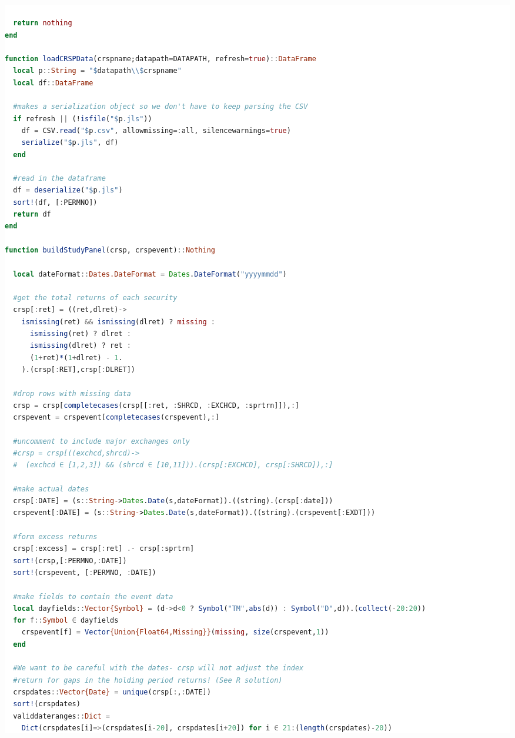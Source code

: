 ```julia

  return nothing
end

function loadCRSPData(crspname;datapath=DATAPATH, refresh=true)::DataFrame
  local p::String = "$datapath\\$crspname"
  local df::DataFrame

  #makes a serialization object so we don't have to keep parsing the CSV
  if refresh || (!isfile("$p.jls"))
    df = CSV.read("$p.csv", allowmissing=:all, silencewarnings=true)
    serialize("$p.jls", df)
  end

  #read in the dataframe
  df = deserialize("$p.jls")
  sort!(df, [:PERMNO])
  return df
end

function buildStudyPanel(crsp, crspevent)::Nothing

  local dateFormat::Dates.DateFormat = Dates.DateFormat("yyyymmdd")

  #get the total returns of each security
  crsp[:ret] = ((ret,dlret)->
    ismissing(ret) && ismissing(dlret) ? missing :
      ismissing(ret) ? dlret :
      ismissing(dlret) ? ret :
      (1+ret)*(1+dlret) - 1.
    ).(crsp[:RET],crsp[:DLRET])

  #drop rows with missing data
  crsp = crsp[completecases(crsp[[:ret, :SHRCD, :EXCHCD, :sprtrn]]),:]
  crspevent = crspevent[completecases(crspevent),:]

  #uncomment to include major exchanges only
  #crsp = crsp[((exchcd,shrcd)->
  #  (exchcd ∈ [1,2,3]) && (shrcd ∈ [10,11])).(crsp[:EXCHCD], crsp[:SHRCD]),:]

  #make actual dates
  crsp[:DATE] = (s::String->Dates.Date(s,dateFormat)).((string).(crsp[:date]))
  crspevent[:DATE] = (s::String->Dates.Date(s,dateFormat)).((string).(crspevent[:EXDT]))

  #form excess returns
  crsp[:excess] = crsp[:ret] .- crsp[:sprtrn]
  sort!(crsp,[:PERMNO,:DATE])
  sort!(crspevent, [:PERMNO, :DATE])

  #make fields to contain the event data
  local dayfields::Vector{Symbol} = (d->d<0 ? Symbol("TM",abs(d)) : Symbol("D",d)).(collect(-20:20))
  for f::Symbol ∈ dayfields
    crspevent[f] = Vector{Union{Float64,Missing}}(missing, size(crspevent,1))
  end

  #We want to be careful with the dates- crsp will not adjust the index
  #return for gaps in the holding period returns! (See R solution)
  crspdates::Vector{Date} = unique(crsp[:,:DATE])
  sort!(crspdates)
  validdateranges::Dict =
    Dict(crspdates[i]=>(crspdates[i-20], crspdates[i+20]) for i ∈ 21:(length(crspdates)-20))

```